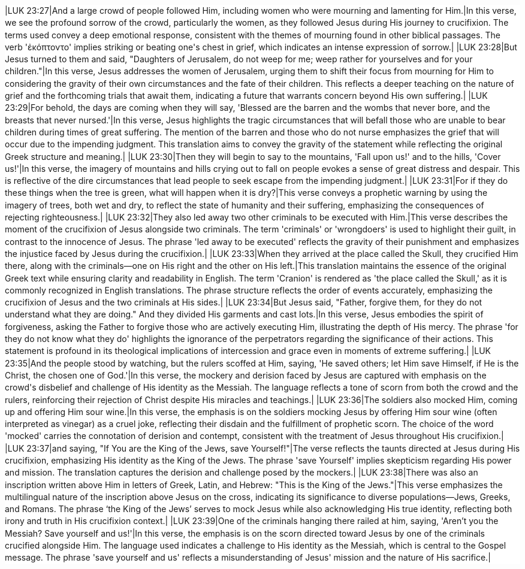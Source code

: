 |LUK 23:27|And a large crowd of people followed Him, including women who were mourning and lamenting for Him.|In this verse, we see the profound sorrow of the crowd, particularly the women, as they followed Jesus during His journey to crucifixion. The terms used convey a deep emotional response, consistent with the themes of mourning found in other biblical passages. The verb 'ἐκόπτοντο' implies striking or beating one's chest in grief, which indicates an intense expression of sorrow.|
|LUK 23:28|But Jesus turned to them and said, "Daughters of Jerusalem, do not weep for me; weep rather for yourselves and for your children."|In this verse, Jesus addresses the women of Jerusalem, urging them to shift their focus from mourning for Him to considering the gravity of their own circumstances and the fate of their children. This reflects a deeper teaching on the nature of grief and the forthcoming trials that await them, indicating a future that warrants concern beyond His own suffering.|
|LUK 23:29|For behold, the days are coming when they will say, 'Blessed are the barren and the wombs that never bore, and the breasts that never nursed.'|In this verse, Jesus highlights the tragic circumstances that will befall those who are unable to bear children during times of great suffering. The mention of the barren and those who do not nurse emphasizes the grief that will occur due to the impending judgment. This translation aims to convey the gravity of the statement while reflecting the original Greek structure and meaning.|
|LUK 23:30|Then they will begin to say to the mountains, 'Fall upon us!' and to the hills, 'Cover us!'|In this verse, the imagery of mountains and hills crying out to fall on people evokes a sense of great distress and despair. This is reflective of the dire circumstances that lead people to seek escape from the impending judgment.|
|LUK 23:31|For if they do these things when the tree is green, what will happen when it is dry?|This verse conveys a prophetic warning by using the imagery of trees, both wet and dry, to reflect the state of humanity and their suffering, emphasizing the consequences of rejecting righteousness.|
|LUK 23:32|They also led away two other criminals to be executed with Him.|This verse describes the moment of the crucifixion of Jesus alongside two criminals. The term 'criminals' or 'wrongdoers' is used to highlight their guilt, in contrast to the innocence of Jesus. The phrase 'led away to be executed' reflects the gravity of their punishment and emphasizes the injustice faced by Jesus during the crucifixion.|
|LUK 23:33|When they arrived at the place called the Skull, they crucified Him there, along with the criminals—one on His right and the other on His left.|This translation maintains the essence of the original Greek text while ensuring clarity and readability in English. The term 'Cranion' is rendered as 'the place called the Skull,' as it is commonly recognized in English translations. The phrase structure reflects the order of events accurately, emphasizing the crucifixion of Jesus and the two criminals at His sides.|
|LUK 23:34|But Jesus said, "Father, forgive them, for they do not understand what they are doing." And they divided His garments and cast lots.|In this verse, Jesus embodies the spirit of forgiveness, asking the Father to forgive those who are actively executing Him, illustrating the depth of His mercy. The phrase 'for they do not know what they do' highlights the ignorance of the perpetrators regarding the significance of their actions. This statement is profound in its theological implications of intercession and grace even in moments of extreme suffering.|
|LUK 23:35|And the people stood by watching, but the rulers scoffed at Him, saying, 'He saved others; let Him save Himself, if He is the Christ, the chosen one of God.'|In this verse, the mockery and derision faced by Jesus are captured with emphasis on the crowd's disbelief and challenge of His identity as the Messiah. The language reflects a tone of scorn from both the crowd and the rulers, reinforcing their rejection of Christ despite His miracles and teachings.|
|LUK 23:36|The soldiers also mocked Him, coming up and offering Him sour wine.|In this verse, the emphasis is on the soldiers mocking Jesus by offering Him sour wine (often interpreted as vinegar) as a cruel joke, reflecting their disdain and the fulfillment of prophetic scorn. The choice of the word 'mocked' carries the connotation of derision and contempt, consistent with the treatment of Jesus throughout His crucifixion.|
|LUK 23:37|and saying, "If You are the King of the Jews, save Yourself!"|The verse reflects the taunts directed at Jesus during His crucifixion, emphasizing His identity as the King of the Jews. The phrase 'save Yourself' implies skepticism regarding His power and mission. The translation captures the derision and challenge posed by the mockers.|
|LUK 23:38|There was also an inscription written above Him in letters of Greek, Latin, and Hebrew: "This is the King of the Jews."|This verse emphasizes the multilingual nature of the inscription above Jesus on the cross, indicating its significance to diverse populations—Jews, Greeks, and Romans. The phrase ‘the King of the Jews’ serves to mock Jesus while also acknowledging His true identity, reflecting both irony and truth in His crucifixion context.|
|LUK 23:39|One of the criminals hanging there railed at him, saying, 'Aren’t you the Messiah? Save yourself and us!'|In this verse, the emphasis is on the scorn directed toward Jesus by one of the criminals crucified alongside Him. The language used indicates a challenge to His identity as the Messiah, which is central to the Gospel message. The phrase 'save yourself and us' reflects a misunderstanding of Jesus' mission and the nature of His sacrifice.|
